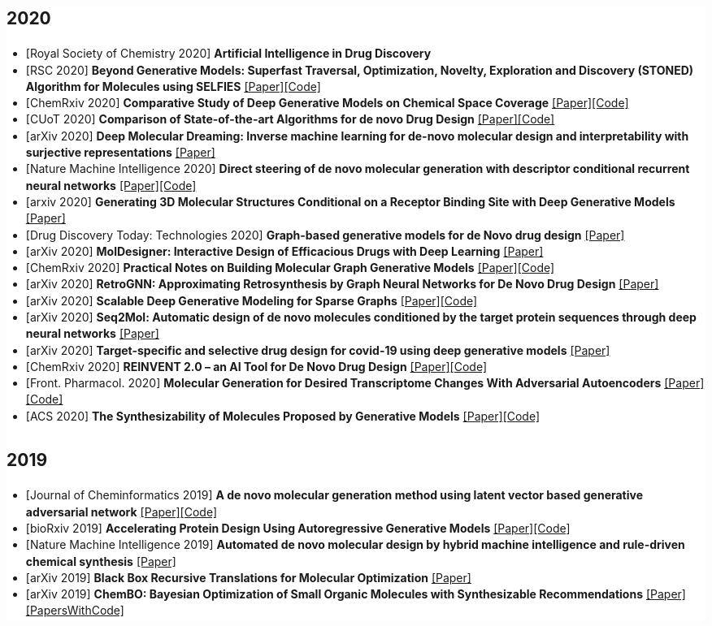 

2020
----

* [Royal Society of Chemistry 2020] **Artificial Intelligence in Drug Discovery** 
* [RSC 2020] **Beyond Generative Models: Superfast Traversal, Optimization, Novelty, Exploration and Discovery (STONED) Algorithm for Molecules using SELFIES** [[Paper]](https://pubs.rsc.org/en/content/articlelanding/2021/sc/d1sc00231g)[[Code]](https://github.com/aspuru-guzik-group/stoned-selfies)
* [ChemRxiv 2020] **Comparative Study of Deep Generative Models on Chemical Space Coverage** [[Paper]](https://chemrxiv.org/engage/chemrxiv/article-details/60c755389abda285f4f8e2d1)[[Code]](https://github.com/jeah-z/Generative_Models_benchmark_gdb13)
* [CUoT 2020] **Comparison of State-of-the-art Algorithms for de novo Drug Design** [[Paper]](https://odr.chalmers.se/bitstream/20.500.12380/301739/1/CSE%2020-69%20Sundkvist%20Nilsson.pdf)[[Code]](https://github.com/sebastiandro/de-novo-evaluation)
* [arXiv 2020] **Deep Molecular Dreaming: Inverse machine learning for de-novo molecular design and interpretability with surjective representations** [[Paper]](https://www.arxiv-vanity.com/papers/2012.09712/)
* [Nature Machine Intelligence 2020] **Direct steering of de novo molecular generation with descriptor conditional recurrent neural networks** [[Paper]](https://www.nature.com/articles/s42256-020-0174-5)[[Code]](https://github.com/pcko1/Deep-Drug-Coder/tree/master/datasets)
* [arxiv 2020] **Generating 3D Molecular Structures Conditional on a Receptor Binding Site with Deep Generative Models** [[Paper]](https://arxiv.org/abs/2010.14442)
* [Drug Discovery Today: Technologies 2020] **Graph-based generative models for de Novo drug design** [[Paper]](https://www.sciencedirect.com/science/article/pii/S1740674920300251)
* [arXiv 2020] **MolDesigner: Interactive Design of Efficacious Drugs with Deep Learning** [[Paper]](https://arxiv.org/abs/2010.03951)
* [ChemRxiv 2020] **Practical Notes on Building Molecular Graph Generative Models** [[Paper]](https://chemrxiv.org/engage/chemrxiv/article-details/60c74f55567dfe705bec5672)[[Code]](https://github.com/MolecularAI/GraphINVENT)
* [arXiv 2020] **RetroGNN: Approximating Retrosynthesis by Graph Neural Networks for De Novo Drug Design** [[Paper]](https://arxiv.org/abs/2011.13042)
* [arXiv 2020] **Scalable Deep Generative Modeling for Sparse Graphs** [[Paper]](https://arxiv.org/abs/2006.15502)[[Code]](https://github.com/google-research/google-research/tree/master/bigg)
* [arXiv 2020] **Seq2Mol: Automatic design of de novo molecules conditioned by the target protein sequences through deep neural networks** [[Paper]](https://arxiv.org/abs/2010.15900)
* [arXiv 2020] **Target-specific and selective drug design for covid-19 using deep generative models** [[Paper]](https://arxiv.org/abs/2004.01215)
* [ChemRxiv 2020] **REINVENT 2.0 – an AI Tool for De Novo Drug Design** [[Paper]](https://chemrxiv.org/engage/chemrxiv/article-details/60c74f75bdbb89eaf7a39d8a)[[Code]](https://github.com/MolecularAI/Reinvent)
* [Front. Pharmacol. 2020] **Molecular Generation for Desired Transcriptome Changes With Adversarial Autoencoders** [[Paper]](https://www.frontiersin.org/articles/10.3389/fphar.2020.00269/full)[[Code]](https://github.com/insilicomedicine/BiAAE)
* [ACS 2020] **The Synthesizability of Molecules Proposed by Generative Models** [[Paper]](https://pubs.acs.org/doi/full/10.1021/acs.jcim.0c00174)[[Code]](https://github.com/wenhao-gao/askcos_synthesizability)

2019
----

* [Journal of Cheminformatics 2019] **A de novo molecular generation method using latent vector based generative adversarial network**  [[Paper]](https://jcheminf.biomedcentral.com/articles/10.1186/s13321-019-0397-9)[[Code]](https://github.com/Dierme/latent-gan)
* [bioRxiv 2019] **Accelerating Protein Design Using Autoregressive Generative Models** [[Paper]](https://www.biorxiv.org/content/10.1101/757252v1)[[Code]](https://github.com/debbiemarkslab/SeqDesign)
* [Nature Machine Intelligence 2019] **Automated de novo molecular design by hybrid machine intelligence and rule-driven chemical synthesis** [[Paper]](https://www.nature.com/articles/s42256-019-0067-7)
* [arXiv 2019] **Black Box Recursive Translations for Molecular Optimization** [[Paper]](https://arxiv.org/abs/1912.10156)
* [arXiv 2019] **ChemBO: Bayesian Optimization of Small Organic Molecules with Synthesizable Recommendations** [[Paper]](https://arxiv.org/abs/1908.01425)[[PapersWithCode]](https://paperswithcode.com/paper/chembo-bayesian-optimization-of-small-organic)